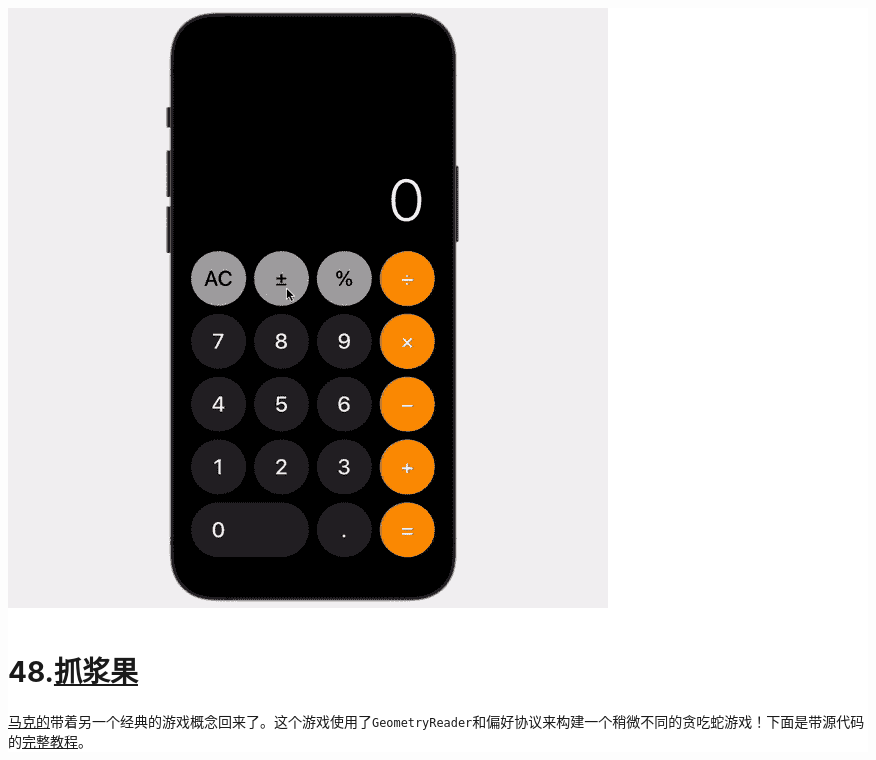 ![](img/4a6138c79b7338ce4c5e37717240188d.png)

# 48.[抓浆果](/build-a-snake-game-in-swiftui-using-geometryreader-c6785cfc7b59)

[马克的](https://marklucking.medium.com/)带着另一个经典的游戏概念回来了。这个游戏使用了`GeometryReader`和偏好协议来构建一个稍微不同的贪吃蛇游戏！下面是带源代码的[完整教程](/build-a-snake-game-in-swiftui-using-geometryreader-c6785cfc7b59)。
